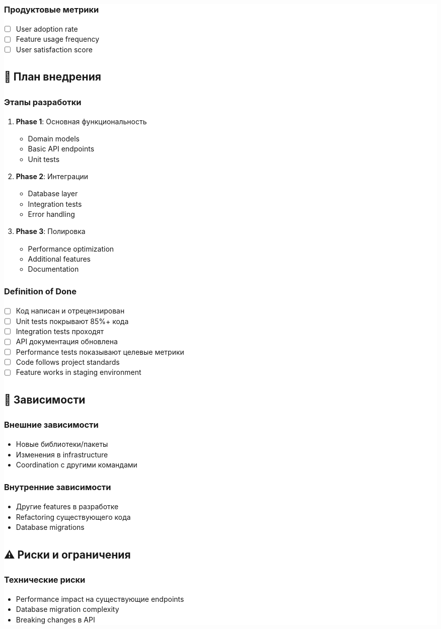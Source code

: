 ### Продуктовые метрики
- [ ] User adoption rate
- [ ] Feature usage frequency
- [ ] User satisfaction score

## 🚀 План внедрения

### Этапы разработки
1. **Phase 1**: Основная функциональность
   - Domain models
   - Basic API endpoints
   - Unit tests

2. **Phase 2**: Интеграции
   - Database layer
   - Integration tests
   - Error handling

3. **Phase 3**: Полировка
   - Performance optimization
   - Additional features
   - Documentation

### Definition of Done
- [ ] Код написан и отрецензирован
- [ ] Unit tests покрывают 85%+ кода
- [ ] Integration tests проходят
- [ ] API документация обновлена
- [ ] Performance tests показывают целевые метрики
- [ ] Code follows project standards
- [ ] Feature works in staging environment

## 🔗 Зависимости

### Внешние зависимости
- Новые библиотеки/пакеты
- Изменения в infrastructure
- Coordination с другими командами

### Внутренние зависимости
- Другие features в разработке
- Refactoring существующего кода
- Database migrations

## ⚠️ Риски и ограничения

### Технические риски
- Performance impact на существующие endpoints
- Database migration complexity
- Breaking changes в API
